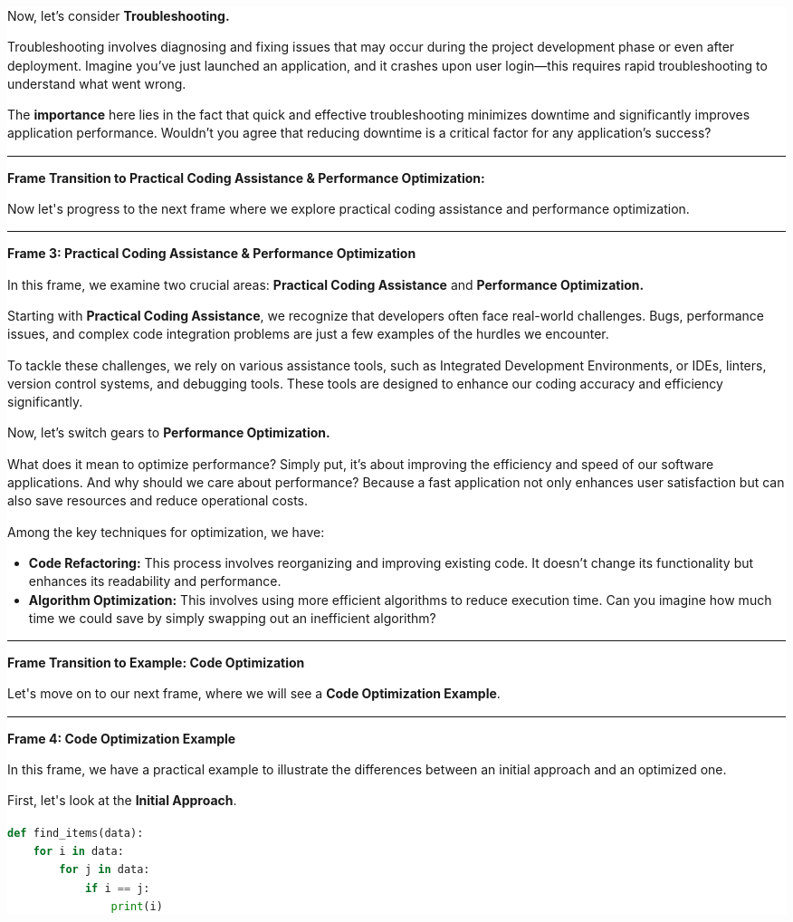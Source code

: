 Now, let’s consider **Troubleshooting.**

Troubleshooting involves diagnosing and fixing issues that may occur during the project development phase or even after deployment. Imagine you’ve just launched an application, and it crashes upon user login—this requires rapid troubleshooting to understand what went wrong. 

The **importance** here lies in the fact that quick and effective troubleshooting minimizes downtime and significantly improves application performance. Wouldn’t you agree that reducing downtime is a critical factor for any application’s success?

---

**Frame Transition to Practical Coding Assistance & Performance Optimization:**

Now let's progress to the next frame where we explore practical coding assistance and performance optimization.

---

**Frame 3: Practical Coding Assistance & Performance Optimization**

In this frame, we examine two crucial areas: **Practical Coding Assistance** and **Performance Optimization.**

Starting with **Practical Coding Assistance**, we recognize that developers often face real-world challenges. Bugs, performance issues, and complex code integration problems are just a few examples of the hurdles we encounter. 

To tackle these challenges, we rely on various assistance tools, such as Integrated Development Environments, or IDEs, linters, version control systems, and debugging tools. These tools are designed to enhance our coding accuracy and efficiency significantly. 

Now, let’s switch gears to **Performance Optimization.** 

What does it mean to optimize performance? Simply put, it’s about improving the efficiency and speed of our software applications. And why should we care about performance? Because a fast application not only enhances user satisfaction but can also save resources and reduce operational costs.

Among the key techniques for optimization, we have:
- **Code Refactoring:** This process involves reorganizing and improving existing code. It doesn’t change its functionality but enhances its readability and performance.
- **Algorithm Optimization:** This involves using more efficient algorithms to reduce execution time. Can you imagine how much time we could save by simply swapping out an inefficient algorithm?

---

**Frame Transition to Example: Code Optimization**

Let's move on to our next frame, where we will see a **Code Optimization Example**.

---

**Frame 4: Code Optimization Example**

In this frame, we have a practical example to illustrate the differences between an initial approach and an optimized one. 

First, let's look at the **Initial Approach**. 

```python
def find_items(data):
    for i in data:
        for j in data:
            if i == j:
                print(i)
```
